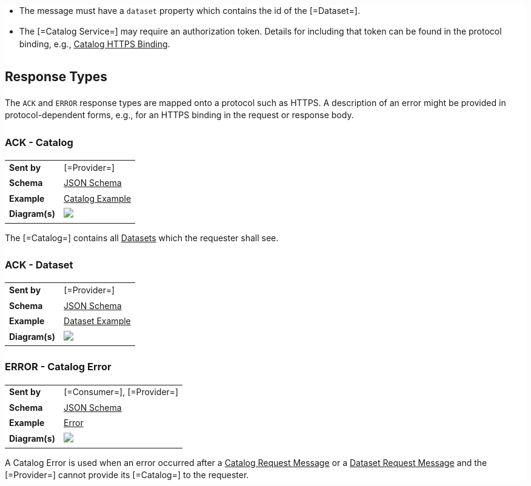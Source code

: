 - The message must have a `dataset` property which contains the id of the [=Dataset=].

- The [=Catalog Service=] may require an authorization token. Details for
  including that token can be found in the protocol binding, e.g., [Catalog HTTPS Binding](#catalog-https-binding).

## Response Types

The `ACK` and `ERROR` response types are mapped onto a protocol such as HTTPS. A description of an error might be
provided in protocol-dependent forms, e.g., for an HTTPS binding in the request or response body.

### ACK - Catalog

|                |                                                     |
|----------------|-----------------------------------------------------|
| **Sent by**    | [=Provider=]                                        |
| **Schema**     | [JSON Schema](./message/schema/catalog-schema.json) |
| **Example**    | [Catalog Example](./message/example/catalog.json)   |
| **Diagram(s)** | ![](./message/diagram/catalog.png)                  |

The [=Catalog=] contains all [Datasets](#dataset) which the requester shall see.

### ACK - Dataset

|                |                                                     |
|----------------|-----------------------------------------------------|
| **Sent by**    | [=Provider=]                                        |
| **Schema**     | [JSON Schema](./message/schema/dataset-schema.json) |
| **Example**    | [Dataset Example](./message/example/dataset.json)   |
| **Diagram(s)** | ![](./message/diagram/dataset.png)                  |

### ERROR - Catalog Error

|                |                                                           |
|----------------|-----------------------------------------------------------|
| **Sent by**    | [=Consumer=], [=Provider=]                                |
| **Schema**     | [JSON Schema](./message/schema/catalog-error-schema.json) |
| **Example**    | [Error](./message/example/catalog-error.json)             |
| **Diagram(s)** | ![](./message/diagram/catalog-error.png)                  |

A Catalog Error is used when an error occurred after a [Catalog Request Message](#catalog-request-message) or
a [Dataset Request Message](#dataset-request-message) and the [=Provider=] cannot
provide its [=Catalog=] to the requester.
